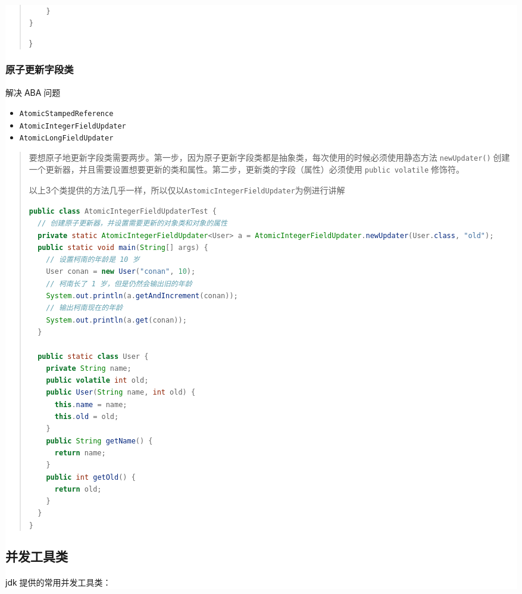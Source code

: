 >         }
>     }
> }
> ```

### 原子更新字段类

解决 ABA 问题

- `AtomicStampedReference`
- `AtomicIntegerFieldUpdater`
- `AtomicLongFieldUpdater`

> 要想原子地更新字段类需要两步。第一步，因为原子更新字段类都是抽象类，每次使用的时候必须使用静态方法 `newUpdater()` 创建一个更新器，并且需要设置想要更新的类和属性。第二步，更新类的字段（属性）必须使用 `public volatile` 修饰符。
>
> 以上3个类提供的方法几乎一样，所以仅以`AstomicIntegerFieldUpdater`为例进行讲解
>
> ```java
> public class AtomicIntegerFieldUpdaterTest {
>   // 创建原子更新器，并设置需要更新的对象类和对象的属性
>   private static AtomicIntegerFieldUpdater<User> a = AtomicIntegerFieldUpdater.newUpdater(User.class, "old");
>   public static void main(String[] args) {
>     // 设置柯南的年龄是 10 岁
>     User conan = new User("conan", 10);
>     // 柯南长了 1 岁，但是仍然会输出旧的年龄
>     System.out.println(a.getAndIncrement(conan));
>     // 输出柯南现在的年龄
>     System.out.println(a.get(conan));
>   }
>
>   public static class User {
>     private String name;
>     public volatile int old;
>     public User(String name, int old) {
>       this.name = name;
>       this.old = old;
>     }
>     public String getName() {
>       return name;
>     }
>     public int getOld() {
>       return old;
>     }
>   }
> }
> ```

## 并发工具类

jdk 提供的常用并发工具类：
